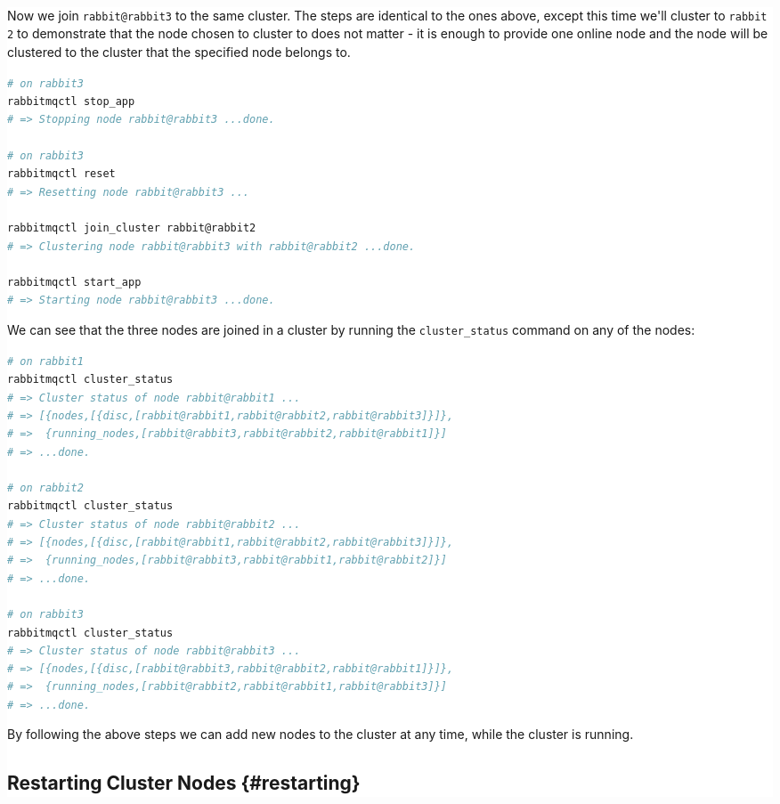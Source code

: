 Now we join `rabbit@rabbit3` to the same
cluster. The steps are identical to the ones above, except
this time we'll cluster to `rabbit2` to
demonstrate that the node chosen to cluster to does not
matter - it is enough to provide one online node and the
node will be clustered to the cluster that the specified
node belongs to.

```bash
# on rabbit3
rabbitmqctl stop_app
# => Stopping node rabbit@rabbit3 ...done.

# on rabbit3
rabbitmqctl reset
# => Resetting node rabbit@rabbit3 ...

rabbitmqctl join_cluster rabbit@rabbit2
# => Clustering node rabbit@rabbit3 with rabbit@rabbit2 ...done.

rabbitmqctl start_app
# => Starting node rabbit@rabbit3 ...done.
```

We can see that the three nodes are joined in a cluster by
running the `cluster_status` command on any of the nodes:

```bash
# on rabbit1
rabbitmqctl cluster_status
# => Cluster status of node rabbit@rabbit1 ...
# => [{nodes,[{disc,[rabbit@rabbit1,rabbit@rabbit2,rabbit@rabbit3]}]},
# =>  {running_nodes,[rabbit@rabbit3,rabbit@rabbit2,rabbit@rabbit1]}]
# => ...done.

# on rabbit2
rabbitmqctl cluster_status
# => Cluster status of node rabbit@rabbit2 ...
# => [{nodes,[{disc,[rabbit@rabbit1,rabbit@rabbit2,rabbit@rabbit3]}]},
# =>  {running_nodes,[rabbit@rabbit3,rabbit@rabbit1,rabbit@rabbit2]}]
# => ...done.

# on rabbit3
rabbitmqctl cluster_status
# => Cluster status of node rabbit@rabbit3 ...
# => [{nodes,[{disc,[rabbit@rabbit3,rabbit@rabbit2,rabbit@rabbit1]}]},
# =>  {running_nodes,[rabbit@rabbit2,rabbit@rabbit1,rabbit@rabbit3]}]
# => ...done.
```

By following the above steps we can add new nodes to the
cluster at any time, while the cluster is running.

## Restarting Cluster Nodes {#restarting}
